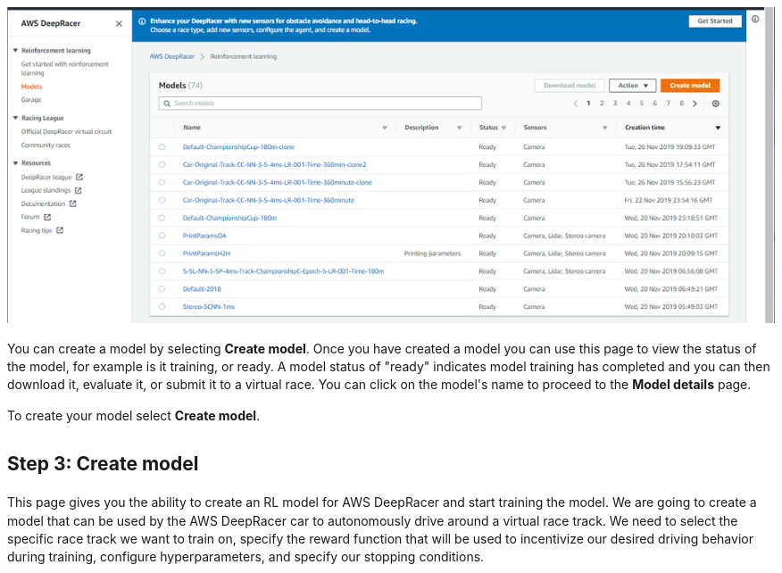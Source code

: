 ![Model List Page](img/model_list.png)

You can create a model by selecting **Create model**. Once you have created a model you can use this page to view the status of the model, for example is it training, or ready. A model status of "ready" indicates model training has completed and you can then download it, evaluate it, or submit it to a virtual race. You can click on the model's name to proceed to the **Model details** page.

To create your model select **Create model**.

## Step 3: Create model
This page gives you the ability to create an RL model for AWS DeepRacer and start training the model. We are going to create a model that can be used by the AWS DeepRacer car to autonomously drive around a virtual race track. We need to select the specific race track we want to train on, specify the reward function that will be used to incentivize our desired driving behavior during training, configure hyperparameters, and specify our stopping conditions.
